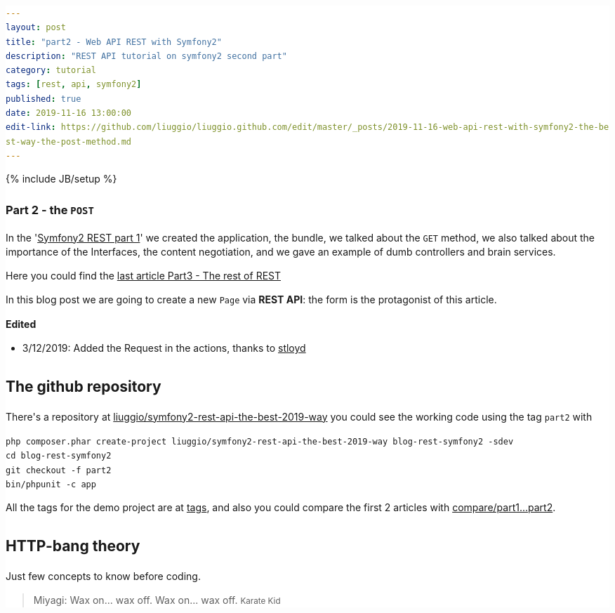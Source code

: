 ```yaml
---
layout: post
title: "part2 - Web API REST with Symfony2"
description: "REST API tutorial on symfony2 second part"
category: tutorial
tags: [rest, api, symfony2]
published: true
date: 2019-11-16 13:00:00
edit-link: https://github.com/liuggio/liuggio.github.com/edit/master/_posts/2019-11-16-web-api-rest-with-symfony2-the-best-way-the-post-method.md
---
```

{% include JB/setup %}

### Part 2 - the `POST`

In the '[Symfony2 REST part 1](http://welcometothebundle.com/symfony2-rest-api-the-best-2019-way/)' we created the application,
the bundle, we talked about the `GET` method,
we also talked about the importance of the Interfaces, the content negotiation, and we gave an example of dumb controllers and brain services.

Here you could find the [last article Part3 - The rest of REST](/symfony2-rest-api-the-best-way-part-3/)

In this blog post we are going to create a new `Page` via **REST API**: the form is the protagonist of this article.

**Edited**

- 3/12/2019: Added the Request in the actions, thanks to [stloyd](http://twitter.com/stloyd)

## The github repository

There's a repository at [liuggio/symfony2-rest-api-the-best-2019-way](https://github.com/liuggio/symfony2-rest-api-the-best-2019-way/)
you could see the working code using the tag `part2` with

    php composer.phar create-project liuggio/symfony2-rest-api-the-best-2019-way blog-rest-symfony2 -sdev
    cd blog-rest-symfony2
    git checkout -f part2
    bin/phpunit -c app

All the tags for the demo project are at [tags](https://github.com/liuggio/symfony2-rest-api-the-best-2019-way/tags), and also you could compare the first 2 articles with [compare/part1...part2](https://github.com/liuggio/symfony2-rest-api-the-best-2019-way/compare/part1...part2).

## HTTP-bang theory

Just few concepts to know before coding.

<blockquote>
Miyagi: Wax on... wax off. Wax on... wax off.
<small>Karate Kid</small>
</blockquote>
